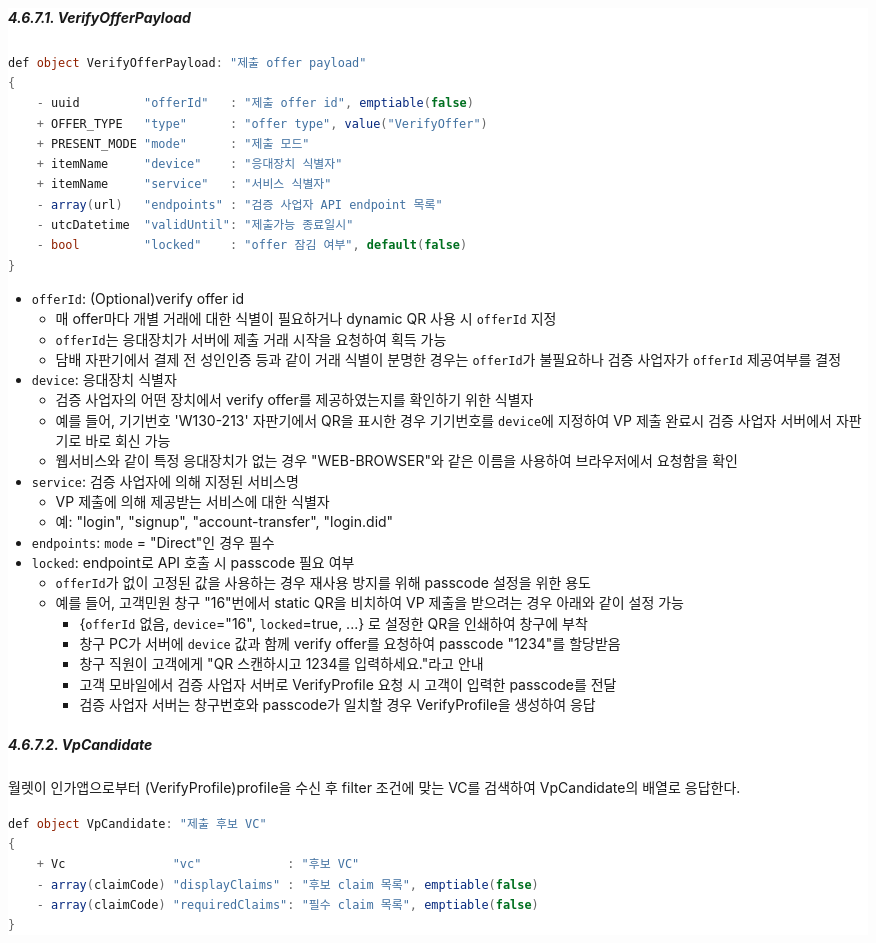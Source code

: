 ##### 4.6.7.1. VerifyOfferPayload

```c#
def object VerifyOfferPayload: "제출 offer payload"
{
    - uuid         "offerId"   : "제출 offer id", emptiable(false)
    + OFFER_TYPE   "type"      : "offer type", value("VerifyOffer")
    + PRESENT_MODE "mode"      : "제출 모드"
    + itemName     "device"    : "응대장치 식별자"
    + itemName     "service"   : "서비스 식별자"
    - array(url)   "endpoints" : "검증 사업자 API endpoint 목록"
    - utcDatetime  "validUntil": "제출가능 종료일시"
    - bool         "locked"    : "offer 잠김 여부", default(false)
}
```

- `offerId`: (Optional)verify offer id
    - 매 offer마다 개별 거래에 대한 식별이 필요하거나 dynamic QR 사용 시 `offerId` 지정
    - `offerId`는 응대장치가 서버에 제출 거래 시작을 요청하여 획득 가능
    - 담배 자판기에서 결제 전 성인인증 등과 같이 거래 식별이 분명한 경우는 `offerId`가 불필요하나 검증 사업자가 `offerId` 제공여부를 결정
- `device`: 응대장치 식별자
    - 검증 사업자의 어떤 장치에서 verify offer를 제공하였는지를 확인하기 위한 식별자
    - 예를 들어, 기기번호 'W130-213' 자판기에서 QR을 표시한 경우 기기번호를 `device`에 지정하여 VP 제출 완료시 검증 사업자 서버에서 자판기로 바로 회신 가능
    - 웹서비스와 같이 특정 응대장치가 없는 경우 "WEB-BROWSER"와 같은 이름을 사용하여 브라우저에서 요청함을 확인
- `service`: 검증 사업자에 의해 지정된 서비스명
    - VP 제출에 의해 제공받는 서비스에 대한 식별자
    - 예: "login", "signup", "account-transfer", "login.did"
- `endpoints`: `mode` = "Direct"인 경우 필수
- `locked`: endpoint로 API 호출 시 passcode 필요 여부
    - `offerId`가 없이 고정된 값을 사용하는 경우 재사용 방지를 위해 passcode 설정을 위한 용도
    - 예를 들어, 고객민원 창구 "16"번에서 static QR을 비치하여 VP 제출을 받으려는 경우 아래와 같이 설정 가능
        - {`offerId` 없음, `device`="16", `locked`=true, ...} 로 설정한 QR을 인쇄하여 창구에 부착
        - 창구 PC가 서버에 `device` 값과 함께 verify offer를 요청하여 passcode "1234"를 할당받음
        - 창구 직원이 고객에게 "QR 스캔하시고 1234를 입력하세요."라고 안내
        - 고객 모바일에서 검증 사업자 서버로 VerifyProfile 요청 시 고객이 입력한 passcode를 전달
        - 검증 사업자 서버는 창구번호와 passcode가 일치할 경우 VerifyProfile을 생성하여 응답

##### 4.6.7.2. VpCandidate

월렛이 인가앱으로부터 (VerifyProfile)profile을 수신 후 filter 조건에 맞는
VC를 검색하여 VpCandidate의 배열로 응답한다.

```c#
def object VpCandidate: "제출 후보 VC"
{
    + Vc               "vc"            : "후보 VC"
    - array(claimCode) "displayClaims" : "후보 claim 목록", emptiable(false)
    - array(claimCode) "requiredClaims": "필수 claim 목록", emptiable(false)
}
```

